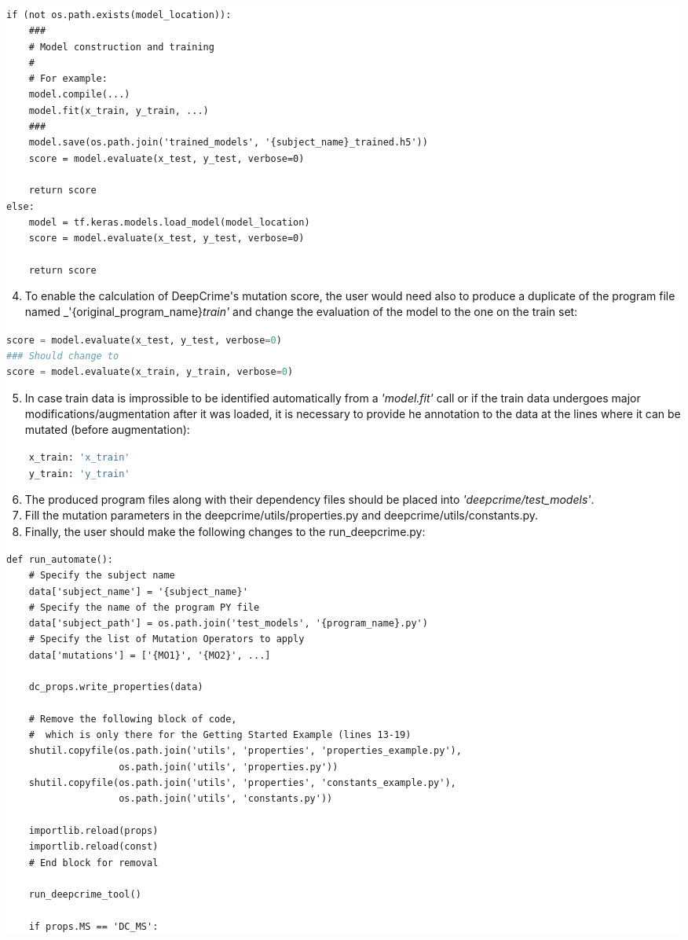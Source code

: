 ```python=
if (not os.path.exists(model_location)):
    ###
    # Model construction and training
    # 
    # For example:
    model.compile(...)
    model.fit(x_train, y_train, ...)
    ###
    model.save(os.path.join('trained_models', '{subject_name}_trained.h5'))
    score = model.evaluate(x_test, y_test, verbose=0)
    
    return score
else:
    model = tf.keras.models.load_model(model_location)
    score = model.evaluate(x_test, y_test, verbose=0)
    
    return score
```
4. To enable the calculation of DeepCrime's mutation score, the user would need also to produce a duplicate of the program file named _'{original_program_name}_train'_ and change the evaluation of the model to the one on the train set:

```python
score = model.evaluate(x_test, y_test, verbose=0)
### Should change to
score = model.evaluate(x_train, y_train, verbose=0)
```
5. In case train data is improssible to be identified automatically from a _'model.fit'_ call or if the train data undergoes major modifications/augmentation after it was loaded, it is necessary to provide he annotation to the data at the lines where it can be mutated (before augmentation):

```python
    x_train: 'x_train' 
    y_train: 'y_train'
```
6. The produced program files along with their dependency files should be placed into _'deepcrime/test_models'_.
7. Fill the mutation parameters in the deepcrime/utils/properties.py and deepcrime/utils/constants.py.
8. Finally, the user should make the following changes to the run_deepcrime.py:
```python=
def run_automate():
    # Specify the subject name
    data['subject_name'] = '{subject_name}'
    # Specify the name of the program PY file
    data['subject_path'] = os.path.join('test_models', '{program_name}.py')
    # Specify the list of Mutation Operators to apply
    data['mutations'] = ['{MO1}', '{MO2}', ...]

    dc_props.write_properties(data)

    # Remove the following block of code,
    #  which is only there for the Getting Started Example (lines 13-19)
    shutil.copyfile(os.path.join('utils', 'properties', 'properties_example.py'),
                    os.path.join('utils', 'properties.py'))
    shutil.copyfile(os.path.join('utils', 'properties', 'constants_example.py'),
                    os.path.join('utils', 'constants.py'))

    importlib.reload(props)
    importlib.reload(const)
    # End block for removal

    run_deepcrime_tool()

    if props.MS == 'DC_MS':
```